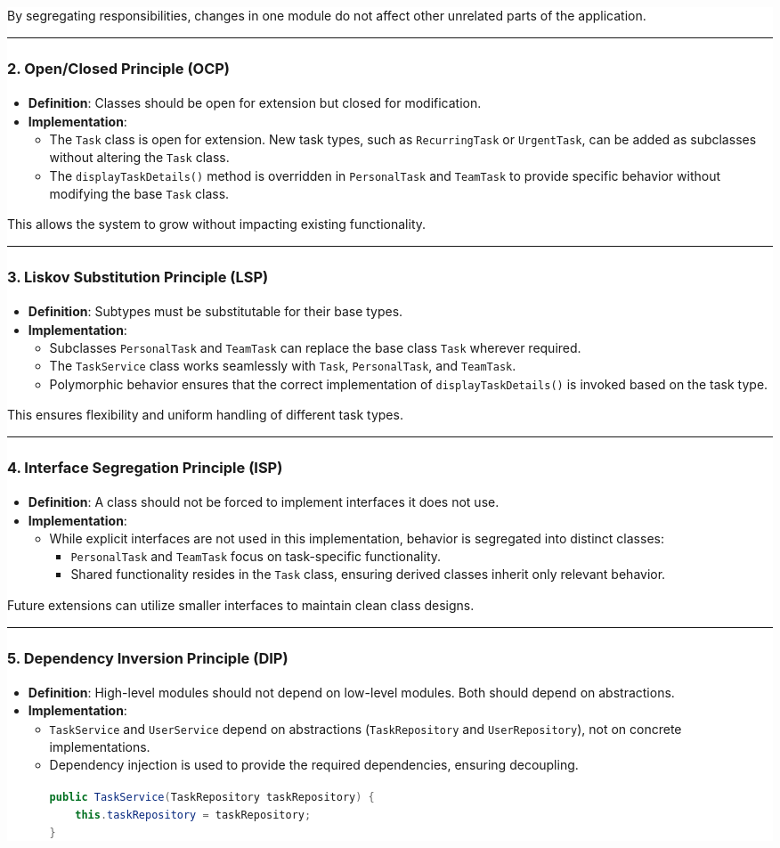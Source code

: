 By segregating responsibilities, changes in one module do not affect other unrelated parts of the application.

---

### **2. Open/Closed Principle (OCP)**
- **Definition**: Classes should be open for extension but closed for modification.
- **Implementation**:
  - The `Task` class is open for extension. New task types, such as `RecurringTask` or `UrgentTask`, can be added as subclasses without altering the `Task` class.
  - The `displayTaskDetails()` method is overridden in `PersonalTask` and `TeamTask` to provide specific behavior without modifying the base `Task` class.

This allows the system to grow without impacting existing functionality.

---

### **3. Liskov Substitution Principle (LSP)**
- **Definition**: Subtypes must be substitutable for their base types.
- **Implementation**:
  - Subclasses `PersonalTask` and `TeamTask` can replace the base class `Task` wherever required.
  - The `TaskService` class works seamlessly with `Task`, `PersonalTask`, and `TeamTask`.
  - Polymorphic behavior ensures that the correct implementation of `displayTaskDetails()` is invoked based on the task type.

This ensures flexibility and uniform handling of different task types.

---

### **4. Interface Segregation Principle (ISP)**
- **Definition**: A class should not be forced to implement interfaces it does not use.
- **Implementation**:
  - While explicit interfaces are not used in this implementation, behavior is segregated into distinct classes:
    - `PersonalTask` and `TeamTask` focus on task-specific functionality.
    - Shared functionality resides in the `Task` class, ensuring derived classes inherit only relevant behavior.

Future extensions can utilize smaller interfaces to maintain clean class designs.

---

### **5. Dependency Inversion Principle (DIP)**
- **Definition**: High-level modules should not depend on low-level modules. Both should depend on abstractions.
- **Implementation**:
  - `TaskService` and `UserService` depend on abstractions (`TaskRepository` and `UserRepository`), not on concrete implementations.
  - Dependency injection is used to provide the required dependencies, ensuring decoupling.
    ```java
    public TaskService(TaskRepository taskRepository) {
        this.taskRepository = taskRepository;
    }
    ```
